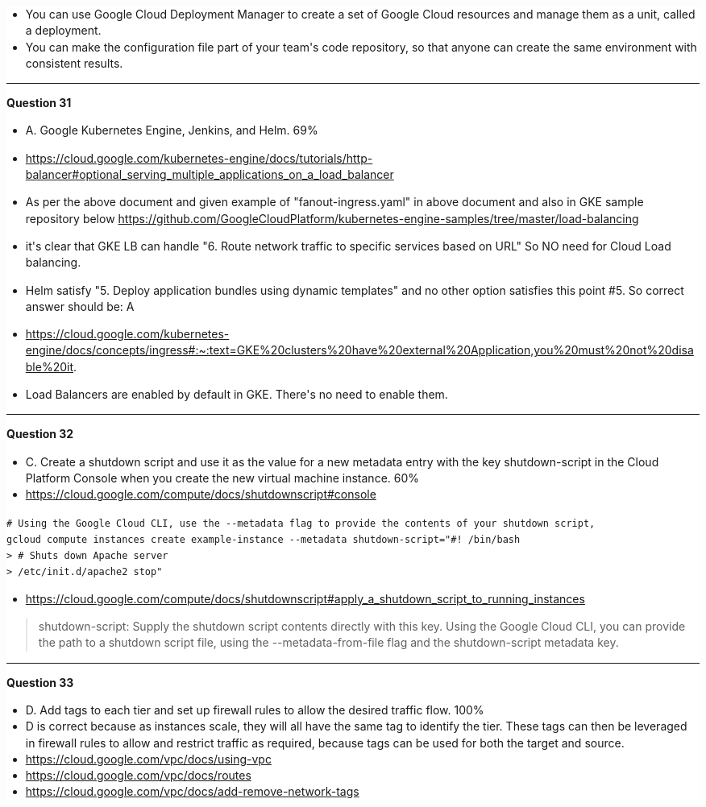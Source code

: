 - You can use Google Cloud Deployment Manager to create a set of Google Cloud resources and manage them as a unit, called a deployment.
- You can make the configuration file part of your team's code repository, so that anyone can create the same environment with consistent results.

<hr />

**Question 31**

- A. Google Kubernetes Engine, Jenkins, and Helm. 69%

- https://cloud.google.com/kubernetes-engine/docs/tutorials/http-balancer#optional_serving_multiple_applications_on_a_load_balancer

- As per the above document and given example of "fanout-ingress.yaml" in above document and also in GKE sample repository below
  https://github.com/GoogleCloudPlatform/kubernetes-engine-samples/tree/master/load-balancing

- it's clear that GKE LB can handle "6. Route network traffic to specific services based on URL" So NO need for Cloud Load balancing.

- Helm satisfy "5. Deploy application bundles using dynamic templates"
  and no other option satisfies this point #5.
  So correct answer should be: A
- https://cloud.google.com/kubernetes-engine/docs/concepts/ingress#:~:text=GKE%20clusters%20have%20external%20Application,you%20must%20not%20disable%20it.

- Load Balancers are enabled by default in GKE. There's no need to enable them.

<hr />

**Question 32**

- C. Create a shutdown script and use it as the value for a new metadata entry with the key shutdown-script in the Cloud Platform Console when you create the new virtual machine instance. 60%
- https://cloud.google.com/compute/docs/shutdownscript#console

```
# Using the Google Cloud CLI, use the --metadata flag to provide the contents of your shutdown script,
gcloud compute instances create example-instance --metadata shutdown-script="#! /bin/bash
> # Shuts down Apache server
> /etc/init.d/apache2 stop"
```

- https://cloud.google.com/compute/docs/shutdownscript#apply_a_shutdown_script_to_running_instances

> shutdown-script: Supply the shutdown script contents directly with this key. Using the Google Cloud CLI, you can provide the path to a shutdown script file, using the --metadata-from-file flag and the shutdown-script metadata key.

<hr />

**Question 33**

- D. Add tags to each tier and set up firewall rules to allow the desired traffic flow. 100%
- D is correct because as instances scale, they will all have the same tag to identify the tier. These tags can then be leveraged in firewall rules to allow and restrict traffic as required, because tags can be used for both the target and source.
- https://cloud.google.com/vpc/docs/using-vpc
- https://cloud.google.com/vpc/docs/routes
- https://cloud.google.com/vpc/docs/add-remove-network-tags
